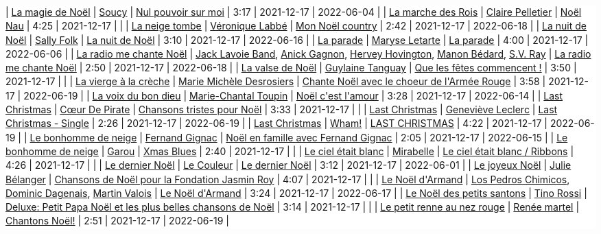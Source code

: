 | [La magie de Noël](https://open.spotify.com/track/56UhK97Yf2wJlC700Uu2xk) | [Soucy](https://open.spotify.com/artist/6DendeFpzYeXSoNz1FTmHP) | [Nul pouvoir sur moi](https://open.spotify.com/album/5UpTLzVH3p9s7HS4LHhtHY) | 3:17 | 2021-12-17 | 2022-06-04 |
| [La marche des Rois](https://open.spotify.com/track/4wYRPOrZX1DcCHeFjdjdaC) | [Claire Pelletier](https://open.spotify.com/artist/1q7Bztq701W8KGpmxAgYhT) | [Noël Nau](https://open.spotify.com/album/0ZwaplhfTJ14iN93TLo29D) | 4:25 | 2021-12-17 |  |
| [La neige tombe](https://open.spotify.com/track/4LFPXxCJKckapzRBHrfjLa) | [Véronique Labbé](https://open.spotify.com/artist/5n2DEamuK1JpqzZDuGAYVQ) | [Mon Noël country](https://open.spotify.com/album/3XUQrvVGUqdC0xJi5Hmjqt) | 2:42 | 2021-12-17 | 2022-06-18 |
| [La nuit de Noël](https://open.spotify.com/track/5nMtJWNUVjVqI4IgMzS7Ja) | [Sally Folk](https://open.spotify.com/artist/3nYYNAjiUnXUKQZ5qrcrrr) | [La nuit de Noël](https://open.spotify.com/album/2OsOErxzgnuqi0r2K9YuxO) | 3:10 | 2021-12-17 | 2022-06-16 |
| [La parade](https://open.spotify.com/track/15VnTTNsbsVtMP64sUT6ix) | [Maryse Letarte](https://open.spotify.com/artist/526r8qKsRfi46SMfj1Vu5n) | [La parade](https://open.spotify.com/album/5ftndmQQiLF9QXMXW0CT6x) | 4:00 | 2021-12-17 | 2022-06-06 |
| [La radio me chante Noël](https://open.spotify.com/track/22huwaaCC4duxZSUXugPpJ) | [Jack Lavoie Band](https://open.spotify.com/artist/2ocfdVJ57aYAsQbyMGBIiy), [Anick Gagnon](https://open.spotify.com/artist/0x55oXaXp1JHhcc6eqRvxi), [Hervey Hovington](https://open.spotify.com/artist/7kLlafg2wLz0JInE1QkJyD), [Manon Bédard](https://open.spotify.com/artist/5JoYRYncSVvlVFogfeN2TP), [S.V\. Ray](https://open.spotify.com/artist/4ky3llEPQC8KbYZ8xTtfZo) | [La radio me chante Noël](https://open.spotify.com/album/2uCD6HjiTx60g2j9pGgURi) | 2:50 | 2021-12-17 | 2022-06-18 |
| [La valse de Noël](https://open.spotify.com/track/6jztEg8eIJRvLDDwfWvWOc) | [Guylaine Tanguay](https://open.spotify.com/artist/0Iuhto6zolchevPI47mKdD) | [Que les fêtes commencent !](https://open.spotify.com/album/5FPBRIRMvJjNOZPDxsCaEU) | 3:50 | 2021-12-17 |  |
| [La vierge à la crèche](https://open.spotify.com/track/0VnP58YlXHUlF06WqL7LGm) | [Marie Michèle Desrosiers](https://open.spotify.com/artist/6O5owguKnGHHhGE8nLBvTS) | [Chante Noël avec le choeur de l'Armée Rouge](https://open.spotify.com/album/6b4MmaYVVE2csxOGRLhDCw) | 3:58 | 2021-12-17 | 2022-06-19 |
| [La voix du bon dieu](https://open.spotify.com/track/29jq7JWFtfKrwrJRpcHfP8) | [Marie\-Chantal Toupin](https://open.spotify.com/artist/5uMfnmb3ObrjAIi7pNySQe) | [Noël c'est l'amour](https://open.spotify.com/album/1rFQuJ3UWbgzwUWoGPC2zW) | 3:28 | 2021-12-17 | 2022-06-14 |
| [Last Christmas](https://open.spotify.com/track/5HWZjYN4MTNOHe9i4UcrIl) | [Cœur De Pirate](https://open.spotify.com/artist/2eRNMtoi82UZUuaL6naDjA) | [Chansons tristes pour Noël](https://open.spotify.com/album/0s238yyfkC4Jr1F7FBeeUI) | 3:33 | 2021-12-17 |  |
| [Last Christmas](https://open.spotify.com/track/1DdsobptSORrDDWiHi5Qcw) | [Geneviève Leclerc](https://open.spotify.com/artist/7oDXuMYxcBgaOfnuyngHAd) | [Last Christmas \- Single](https://open.spotify.com/album/4k8u7H8sVMvx8oCSRqSM4J) | 2:26 | 2021-12-17 | 2022-06-19 |
| [Last Christmas](https://open.spotify.com/track/2FRnf9qhLbvw8fu4IBXx78) | [Wham!](https://open.spotify.com/artist/5lpH0xAS4fVfLkACg9DAuM) | [LAST CHRISTMAS](https://open.spotify.com/album/6egzU9NKfora01qaNbvwfZ) | 4:22 | 2021-12-17 | 2022-06-19 |
| [Le bonhomme de neige](https://open.spotify.com/track/4pUFUaLBirtTa3jwSCEfin) | [Fernand Gignac](https://open.spotify.com/artist/2kkSOj0G4YEXA4vHEvMve2) | [Noël en famille avec Fernand Gignac](https://open.spotify.com/album/4UgtynxBA05Q9pJQkvdp3o) | 2:05 | 2021-12-17 | 2022-06-15 |
| [Le bonhomme de neige](https://open.spotify.com/track/4TzlhFXKXkmt5f7h0ijbiZ) | [Garou](https://open.spotify.com/artist/1oXtLNYfNMQLxWsatCTCCn) | [Xmas Blues](https://open.spotify.com/album/1fa1AicDFzi44PwRJK0IVP) | 2:40 | 2021-12-17 |  |
| [Le ciel était blanc](https://open.spotify.com/track/7gbD4p5u9NXeJWX919ZZOZ) | [Mirabelle](https://open.spotify.com/artist/7ccDEQF3klS28iA5TI3b6m) | [Le ciel était blanc / Ribbons](https://open.spotify.com/album/4eAw0GsaNZm3bGfgUUvzi1) | 4:26 | 2021-12-17 |  |
| [Le dernier Noël](https://open.spotify.com/track/3ylTmnpOvYUMONU4ONVtgR) | [Le Couleur](https://open.spotify.com/artist/0ChUTSO3tfQSVKMOpWkCJy) | [Le dernier Noël](https://open.spotify.com/album/2PDh8wrtm333alzglnIWN0) | 3:12 | 2021-12-17 | 2022-06-01 |
| [Le joyeux Noël](https://open.spotify.com/track/17ZmGZ49xOGKwsgkSKq5R8) | [Julie Bélanger](https://open.spotify.com/artist/08KVXjIu7LyS2rK7lXFzYD) | [Chansons de Noël pour la Fondation Jasmin Roy](https://open.spotify.com/album/2N6KwkKULuUM5xZFuQ4v00) | 4:07 | 2021-12-17 |  |
| [Le Noël d'Armand](https://open.spotify.com/track/2Apn1JSzVhYDU34KgUxFd0) | [Los Pedros Chimicos](https://open.spotify.com/artist/2Fh9kKNJimsyZYBnFFJ07l), [Dominic Dagenais](https://open.spotify.com/artist/3doFg7i7GvoPTh6jrzA7RO), [Martin Valois](https://open.spotify.com/artist/740KXW4NGJNkDnaLxGLXYv) | [Le Noël d'Armand](https://open.spotify.com/album/7JvwvaEoBiPT5S89dLs3oI) | 3:24 | 2021-12-17 | 2022-06-17 |
| [Le Noël des petits santons](https://open.spotify.com/track/41fTjoBWFYikCoNm9chdVJ) | [Tino Rossi](https://open.spotify.com/artist/6DOmlxxscipUKFC3MwHsC7) | [Deluxe: Petit Papa Noël et les plus belles chansons de Noël](https://open.spotify.com/album/0j4GUlSnBkKxVMrIVEx4Vb) | 3:14 | 2021-12-17 |  |
| [Le petit renne au nez rouge](https://open.spotify.com/track/2Cb63POXAdqsUQX5SBHIZf) | [Renée martel](https://open.spotify.com/artist/1vgsGsdx1AT6W2j5Y6GIis) | [Chantons Noël!](https://open.spotify.com/album/2Vx0bvyrpOixovVt0Jiyds) | 2:51 | 2021-12-17 | 2022-06-19 |